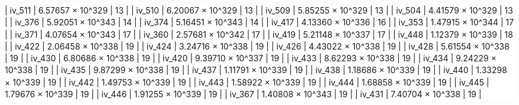 | iv_511 | 6.57657 × 10^329 | 13 |
| iv_510 | 6.20067 × 10^329 | 13 |
| iv_509 | 5.85255 × 10^329 | 13 |
| iv_504 | 4.41579 × 10^329 | 13 |
| iv_376 | 5.92051 × 10^343 | 14 |
| iv_374 | 5.16451 × 10^343 | 14 |
| iv_417 | 4.13360 × 10^336 | 16 |
| iv_353 | 1.47915 × 10^344 | 17 |
| iv_371 | 4.07654 × 10^343 | 17 |
| iv_360 | 2.57681 × 10^342 | 17 |
| iv_419 | 5.21148 × 10^337 | 17 |
| iv_448 | 1.12379 × 10^339 | 18 |
| iv_422 | 2.06458 × 10^338 | 19 |
| iv_424 | 3.24716 × 10^338 | 19 |
| iv_426 | 4.43022 × 10^338 | 19 |
| iv_428 | 5.61554 × 10^338 | 19 |
| iv_430 | 6.80686 × 10^338 | 19 |
| iv_420 | 9.39710 × 10^337 | 19 |
| iv_433 | 8.62293 × 10^338 | 19 |
| iv_434 | 9.24229 × 10^338 | 19 |
| iv_435 | 9.87299 × 10^338 | 19 |
| iv_437 | 1.11791 × 10^339 | 19 |
| iv_438 | 1.18686 × 10^339 | 19 |
| iv_440 | 1.33298 × 10^339 | 19 |
| iv_442 | 1.49753 × 10^339 | 19 |
| iv_443 | 1.58922 × 10^339 | 19 |
| iv_444 | 1.68858 × 10^339 | 19 |
| iv_445 | 1.79676 × 10^339 | 19 |
| iv_446 | 1.91255 × 10^339 | 19 |
| iv_367 | 1.40808 × 10^343 | 19 |
| iv_431 | 7.40704 × 10^338 | 19 |
